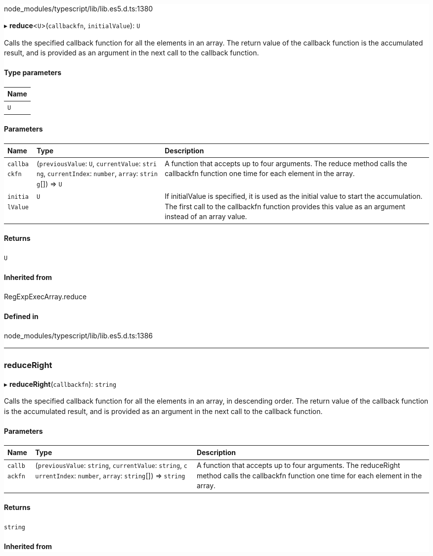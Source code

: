 node_modules/typescript/lib/lib.es5.d.ts:1380

▸ **reduce**<`U`\>(`callbackfn`, `initialValue`): `U`

Calls the specified callback function for all the elements in an array. The return value of the callback function is the accumulated result, and is provided as an argument in the next call to the callback function.

#### Type parameters

| Name |
| :------ |
| `U` |

#### Parameters

| Name | Type | Description |
| :------ | :------ | :------ |
| `callbackfn` | (`previousValue`: `U`, `currentValue`: `string`, `currentIndex`: `number`, `array`: `string`[]) => `U` | A function that accepts up to four arguments. The reduce method calls the callbackfn function one time for each element in the array. |
| `initialValue` | `U` | If initialValue is specified, it is used as the initial value to start the accumulation. The first call to the callbackfn function provides this value as an argument instead of an array value. |

#### Returns

`U`

#### Inherited from

RegExpExecArray.reduce

#### Defined in

node_modules/typescript/lib/lib.es5.d.ts:1386

___

### reduceRight

▸ **reduceRight**(`callbackfn`): `string`

Calls the specified callback function for all the elements in an array, in descending order. The return value of the callback function is the accumulated result, and is provided as an argument in the next call to the callback function.

#### Parameters

| Name | Type | Description |
| :------ | :------ | :------ |
| `callbackfn` | (`previousValue`: `string`, `currentValue`: `string`, `currentIndex`: `number`, `array`: `string`[]) => `string` | A function that accepts up to four arguments. The reduceRight method calls the callbackfn function one time for each element in the array. |

#### Returns

`string`

#### Inherited from
